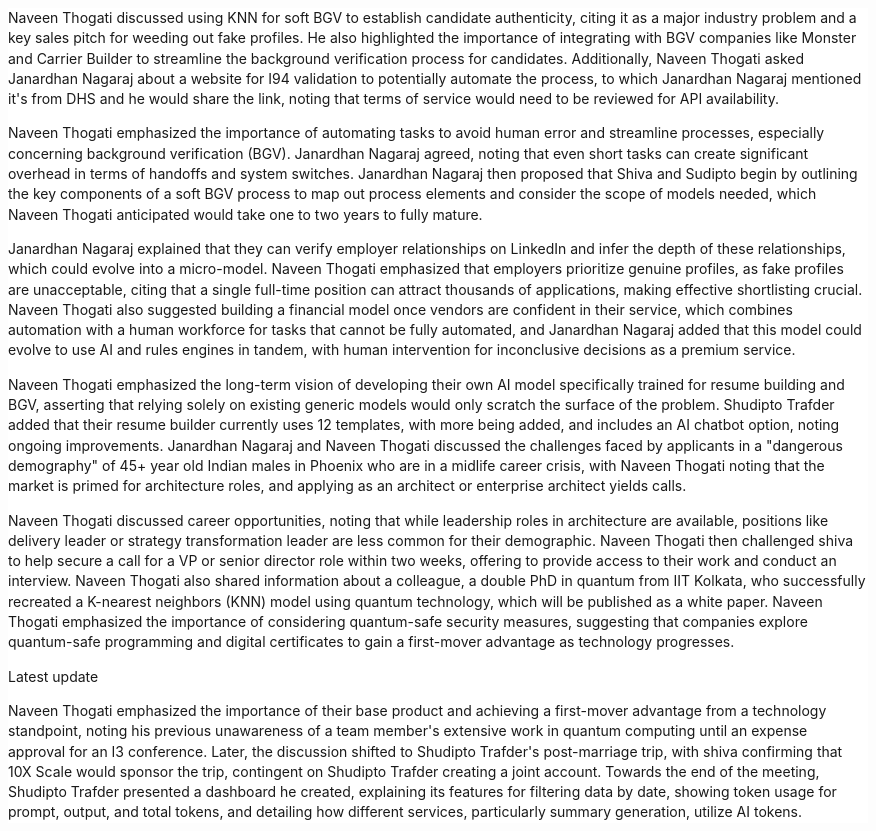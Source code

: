 Naveen Thogati discussed using KNN for soft BGV to establish candidate authenticity, citing it as a major industry problem and a key sales pitch for weeding out fake profiles. He also highlighted the importance of integrating with BGV companies like Monster and Carrier Builder to streamline the background verification process for candidates. Additionally, Naveen Thogati asked Janardhan Nagaraj about a website for I94 validation to potentially automate the process, to which Janardhan Nagaraj mentioned it's from DHS and he would share the link, noting that terms of service would need to be reviewed for API availability.

Naveen Thogati emphasized the importance of automating tasks to avoid human error and streamline processes, especially concerning background verification (BGV). Janardhan Nagaraj agreed, noting that even short tasks can create significant overhead in terms of handoffs and system switches. Janardhan Nagaraj then proposed that Shiva and Sudipto begin by outlining the key components of a soft BGV process to map out process elements and consider the scope of models needed, which Naveen Thogati anticipated would take one to two years to fully mature.

Janardhan Nagaraj explained that they can verify employer relationships on LinkedIn and infer the depth of these relationships, which could evolve into a micro-model. Naveen Thogati emphasized that employers prioritize genuine profiles, as fake profiles are unacceptable, citing that a single full-time position can attract thousands of applications, making effective shortlisting crucial. Naveen Thogati also suggested building a financial model once vendors are confident in their service, which combines automation with a human workforce for tasks that cannot be fully automated, and Janardhan Nagaraj added that this model could evolve to use AI and rules engines in tandem, with human intervention for inconclusive decisions as a premium service.

Naveen Thogati emphasized the long-term vision of developing their own AI model specifically trained for resume building and BGV, asserting that relying solely on existing generic models would only scratch the surface of the problem. Shudipto Trafder added that their resume builder currently uses 12 templates, with more being added, and includes an AI chatbot option, noting ongoing improvements. Janardhan Nagaraj and Naveen Thogati discussed the challenges faced by applicants in a "dangerous demography" of 45+ year old Indian males in Phoenix who are in a midlife career crisis, with Naveen Thogati noting that the market is primed for architecture roles, and applying as an architect or enterprise architect yields calls.

Naveen Thogati discussed career opportunities, noting that while leadership roles in architecture are available, positions like delivery leader or strategy transformation leader are less common for their demographic. Naveen Thogati then challenged shiva to help secure a call for a VP or senior director role within two weeks, offering to provide access to their work and conduct an interview. Naveen Thogati also shared information about a colleague, a double PhD in quantum from IIT Kolkata, who successfully recreated a K-nearest neighbors (KNN) model using quantum technology, which will be published as a white paper. Naveen Thogati emphasized the importance of considering quantum-safe security measures, suggesting that companies explore quantum-safe programming and digital certificates to gain a first-mover advantage as technology progresses.

Latest update

Naveen Thogati emphasized the importance of their base product and achieving a first-mover advantage from a technology standpoint, noting his previous unawareness of a team member's extensive work in quantum computing until an expense approval for an I3 conference. Later, the discussion shifted to Shudipto Trafder's post-marriage trip, with shiva confirming that 10X Scale would sponsor the trip, contingent on Shudipto Trafder creating a joint account. Towards the end of the meeting, Shudipto Trafder presented a dashboard he created, explaining its features for filtering data by date, showing token usage for prompt, output, and total tokens, and detailing how different services, particularly summary generation, utilize AI tokens.